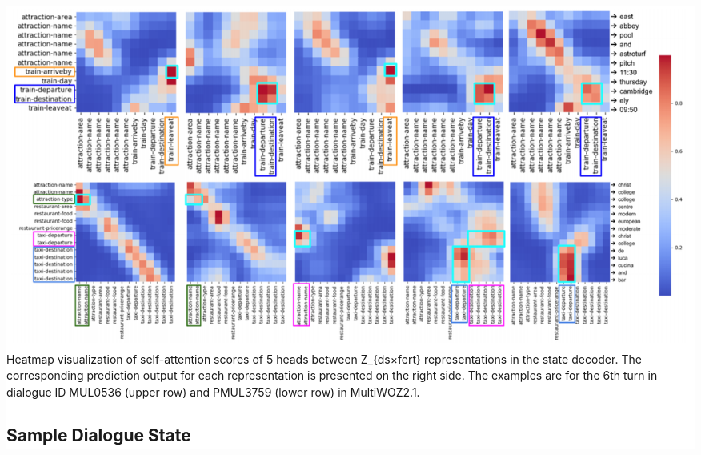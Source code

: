 <img src="img/visual.png" width="100%" />
 Heatmap visualization of self-attention scores of 5 heads between Z_{ds×fert} representations in the state decoder. The corresponding prediction output for each representation is presented on the right side. The examples are for the 6th turn in dialogue ID MUL0536 (upper row) and PMUL3759 (lower row) in MultiWOZ2.1.
</p>

## Sample Dialogue State

<p align="center">
